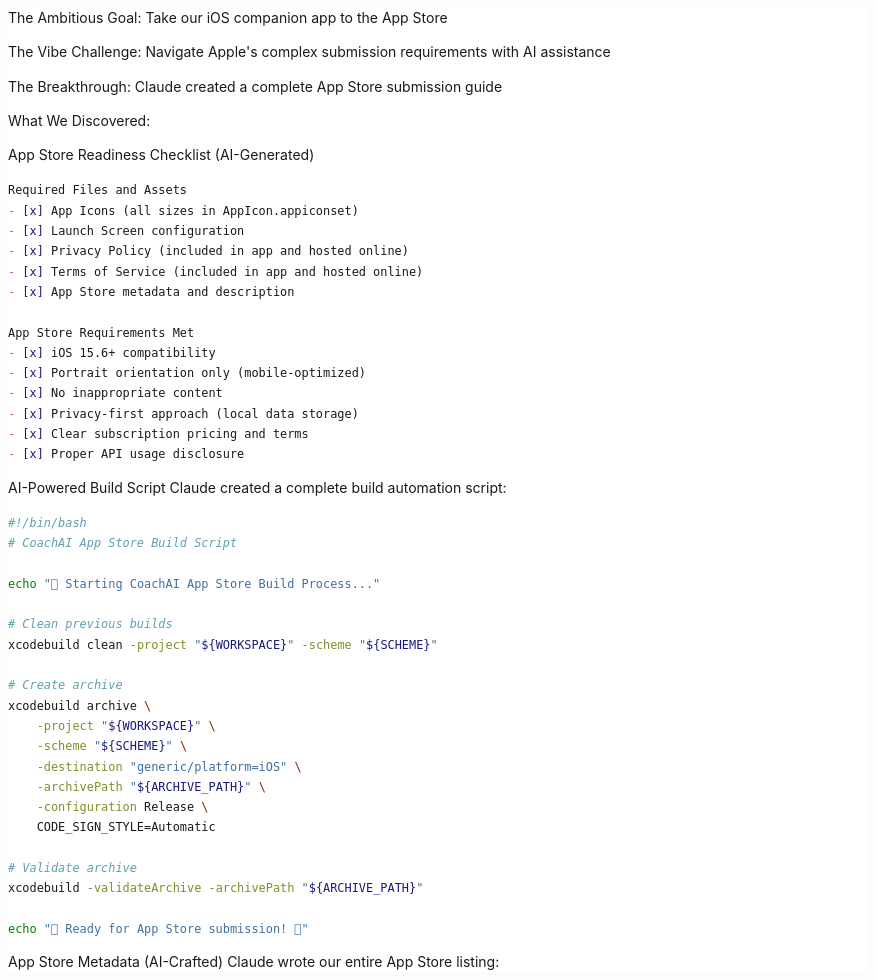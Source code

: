 The Ambitious Goal: Take our iOS companion app to the App Store

The Vibe Challenge: Navigate Apple's complex submission requirements with AI assistance

The Breakthrough: Claude created a complete App Store submission guide

What We Discovered:

App Store Readiness Checklist (AI-Generated)
```markdown
Required Files and Assets
- [x] App Icons (all sizes in AppIcon.appiconset)
- [x] Launch Screen configuration  
- [x] Privacy Policy (included in app and hosted online)
- [x] Terms of Service (included in app and hosted online)
- [x] App Store metadata and description

App Store Requirements Met
- [x] iOS 15.6+ compatibility
- [x] Portrait orientation only (mobile-optimized)
- [x] No inappropriate content
- [x] Privacy-first approach (local data storage)
- [x] Clear subscription pricing and terms
- [x] Proper API usage disclosure
```

AI-Powered Build Script
Claude created a complete build automation script:

```bash
#!/bin/bash
# CoachAI App Store Build Script

echo "🚀 Starting CoachAI App Store Build Process..."

# Clean previous builds
xcodebuild clean -project "${WORKSPACE}" -scheme "${SCHEME}"

# Create archive
xcodebuild archive \
    -project "${WORKSPACE}" \
    -scheme "${SCHEME}" \
    -destination "generic/platform=iOS" \
    -archivePath "${ARCHIVE_PATH}" \
    -configuration Release \
    CODE_SIGN_STYLE=Automatic

# Validate archive
xcodebuild -validateArchive -archivePath "${ARCHIVE_PATH}"

echo "🎉 Ready for App Store submission! 🚀"
```

App Store Metadata (AI-Crafted)
Claude wrote our entire App Store listing:
